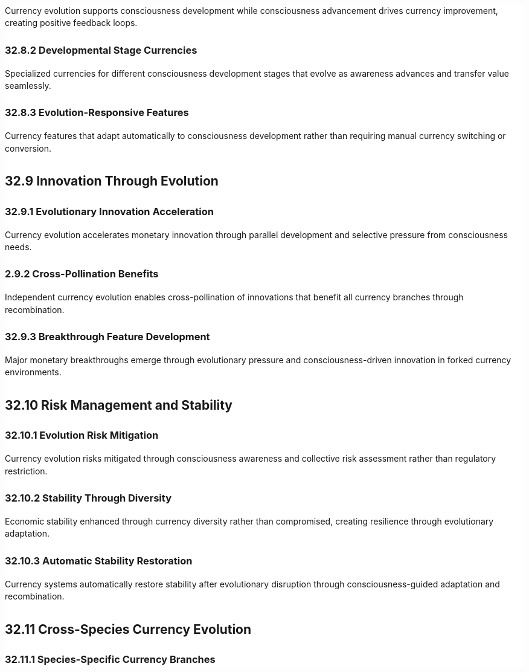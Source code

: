 Currency evolution supports consciousness development while consciousness advancement drives currency improvement, creating positive feedback loops.

### 32.8.2 Developmental Stage Currencies

Specialized currencies for different consciousness development stages that evolve as awareness advances and transfer value seamlessly.

### 32.8.3 Evolution-Responsive Features

Currency features that adapt automatically to consciousness development rather than requiring manual currency switching or conversion.

## 32.9 Innovation Through Evolution

### 32.9.1 Evolutionary Innovation Acceleration

Currency evolution accelerates monetary innovation through parallel development and selective pressure from consciousness needs.

### 2.9.2 Cross-Pollination Benefits

Independent currency evolution enables cross-pollination of innovations that benefit all currency branches through recombination.

### 32.9.3 Breakthrough Feature Development

Major monetary breakthroughs emerge through evolutionary pressure and consciousness-driven innovation in forked currency environments.

## 32.10 Risk Management and Stability

### 32.10.1 Evolution Risk Mitigation

Currency evolution risks mitigated through consciousness awareness and collective risk assessment rather than regulatory restriction.

### 32.10.2 Stability Through Diversity

Economic stability enhanced through currency diversity rather than compromised, creating resilience through evolutionary adaptation.

### 32.10.3 Automatic Stability Restoration

Currency systems automatically restore stability after evolutionary disruption through consciousness-guided adaptation and recombination.

## 32.11 Cross-Species Currency Evolution

### 32.11.1 Species-Specific Currency Branches

